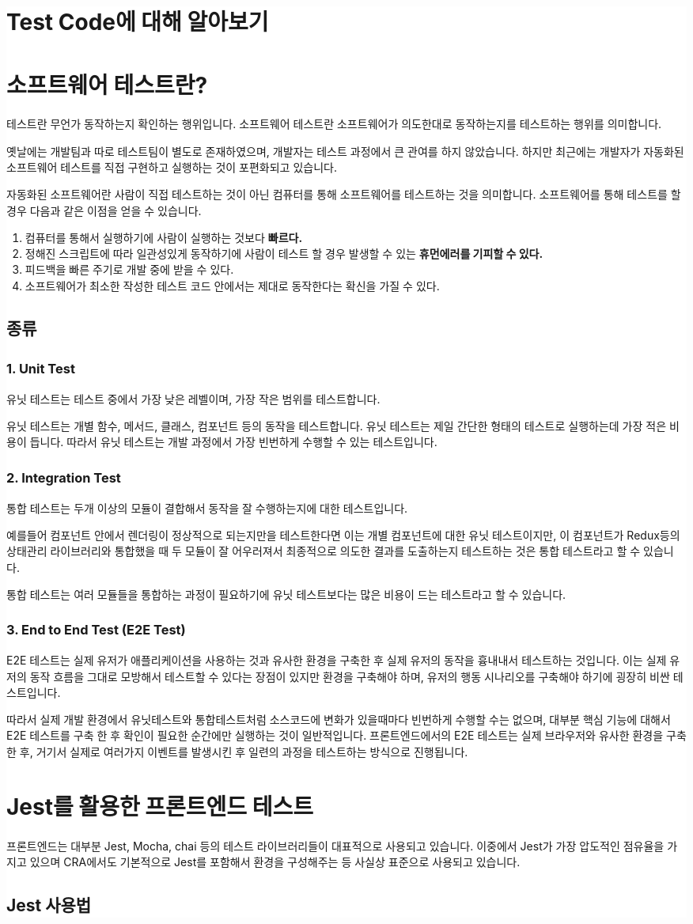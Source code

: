 # Test Code에 대해 알아보기

# 소프트웨어 테스트란?

테스트란 무언가 동작하는지 확인하는 행위입니다. 소프트웨어 테스트란 소프트웨어가 의도한대로 동작하는지를 테스트하는 행위를 의미합니다.

옛날에는 개발팀과 따로 테스트팀이 별도로 존재하였으며, 개발자는 테스트 과정에서 큰 관여를 하지 않았습니다. 하지만 최근에는 개발자가 자동화된 소프트웨어 테스트를 직접 구현하고 실행하는 것이 포편화되고 있습니다.

자동화된 소프트웨어란 사람이 직접 테스트하는 것이 아닌 컴퓨터를 통해 소프트웨어를 테스트하는 것을 의미합니다. 소프트웨어를 통해 테스트를 할 경우 다음과 같은 이점을 얻을 수 있습니다.

1. 컴퓨터를 통해서 실행하기에 사람이 실행하는 것보다 **빠르다.**
2. 정해진 스크립트에 따라 일관성있게 동작하기에 사람이 테스트 할 경우 발생할 수 있는 **휴먼에러를 기피할 수 있다.**
3. 피드백을 빠른 주기로 개발 중에 받을 수 있다.
4. 소프트웨어가 최소한 작성한 테스트 코드 안에서는 제대로 동작한다는 확신을 가질 수 있다.

## 종류

### 1. Unit Test

유닛 테스트는 테스트 중에서 가장 낮은 레벨이며, 가장 작은 범위를 테스트합니다.

유닛 테스트는 개별 함수, 메서드, 클래스, 컴포넌트 등의 동작을 테스트합니다. 유닛 테스트는 제일 간단한 형태의 테스트로 실행하는데 가장 적은 비용이 듭니다. 따라서 유닛 테스트는 개발 과정에서 가장 빈번하게 수행할 수 있는 테스트입니다.

### 2. Integration Test

통합 테스트는 두개 이상의 모듈이 결합해서 동작을 잘 수행하는지에 대한 테스트입니다.

예를들어 컴포넌트 안에서 렌더링이 정상적으로 되는지만을 테스트한다면 이는 개별 컴포넌트에 대한 유닛 테스트이지만, 이 컴포넌트가 Redux등의 상태관리 라이브러리와 통합했을 때 두 모듈이 잘 어우러져서 최종적으로 의도한 결과를 도출하는지 테스트하는 것은 통합 테스트라고 할 수 있습니다.

통합 테스트는 여러 모듈들을 통합하는 과정이 필요하기에 유닛 테스트보다는 많은 비용이 드는 테스트라고 할 수 있습니다.

### 3. End to End Test (E2E Test)

E2E 테스트는 실제 유저가 애플리케이션을 사용하는 것과 유사한 환경을 구축한 후 실제 유저의 동작을 흉내내서 테스트하는 것입니다. 이는 실제 유저의 동작 흐름을 그대로 모방해서 테스트할 수 있다는 장점이 있지만 환경을 구축해야 하며, 유저의 행동 시나리오를 구축해야 하기에 굉장히 비싼 테스트입니다.

따라서 실제 개발 환경에서 유닛테스트와 통합테스트처럼 소스코드에 변화가 있을때마다 빈번하게 수행할 수는 없으며, 대부분 핵심 기능에 대해서 E2E 테스트를 구축 한 후 확인이 필요한 순간에만 실행하는 것이 일반적입니다. 프론트엔드에서의 E2E 테스트는 실제 브라우저와 유사한 환경을 구축 한 후, 거기서 실제로 여러가지 이벤트를 발생시킨 후 일련의 과정을 테스트하는 방식으로 진행됩니다.

# Jest를 활용한 프론트엔드 테스트

프론트엔드는 대부분 Jest, Mocha, chai 등의 테스트 라이브러리들이 대표적으로 사용되고 있습니다. 이중에서 Jest가 가장 압도적인 점유율을 가지고 있으며 CRA에서도 기본적으로 Jest를 포함해서 환경을 구성해주는 등 사실상 표준으로 사용되고 있습니다.

## Jest 사용법
